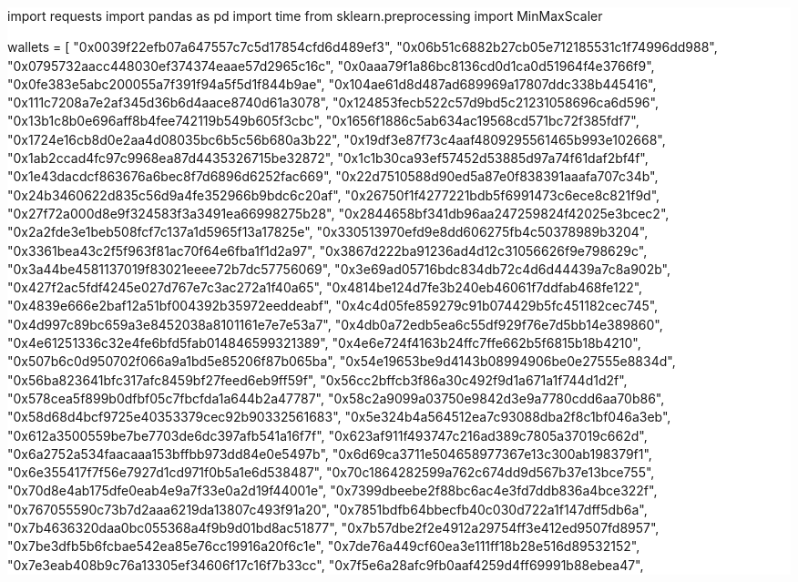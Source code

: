 import requests
import pandas as pd
import time
from sklearn.preprocessing import MinMaxScaler

wallets = [
"0x0039f22efb07a647557c7c5d17854cfd6d489ef3",
"0x06b51c6882b27cb05e712185531c1f74996dd988",
"0x0795732aacc448030ef374374eaae57d2965c16c",
"0x0aaa79f1a86bc8136cd0d1ca0d51964f4e3766f9",
"0x0fe383e5abc200055a7f391f94a5f5d1f844b9ae",
"0x104ae61d8d487ad689969a17807ddc338b445416",
"0x111c7208a7e2af345d36b6d4aace8740d61a3078",
"0x124853fecb522c57d9bd5c21231058696ca6d596",
"0x13b1c8b0e696aff8b4fee742119b549b605f3cbc",
"0x1656f1886c5ab634ac19568cd571bc72f385fdf7",
"0x1724e16cb8d0e2aa4d08035bc6b5c56b680a3b22",
"0x19df3e87f73c4aaf4809295561465b993e102668",
"0x1ab2ccad4fc97c9968ea87d4435326715be32872",
"0x1c1b30ca93ef57452d53885d97a74f61daf2bf4f",
"0x1e43dacdcf863676a6bec8f7d6896d6252fac669",
"0x22d7510588d90ed5a87e0f838391aaafa707c34b",
"0x24b3460622d835c56d9a4fe352966b9bdc6c20af",
"0x26750f1f4277221bdb5f6991473c6ece8c821f9d",
"0x27f72a000d8e9f324583f3a3491ea66998275b28",
"0x2844658bf341db96aa247259824f42025e3bcec2",
"0x2a2fde3e1beb508fcf7c137a1d5965f13a17825e",
"0x330513970efd9e8dd606275fb4c50378989b3204",
"0x3361bea43c2f5f963f81ac70f64e6fba1f1d2a97",
"0x3867d222ba91236ad4d12c31056626f9e798629c",
"0x3a44be4581137019f83021eeee72b7dc57756069",
"0x3e69ad05716bdc834db72c4d6d44439a7c8a902b",
"0x427f2ac5fdf4245e027d767e7c3ac272a1f40a65",
"0x4814be124d7fe3b240eb46061f7ddfab468fe122",
"0x4839e666e2baf12a51bf004392b35972eeddeabf",
"0x4c4d05fe859279c91b074429b5fc451182cec745",
"0x4d997c89bc659a3e8452038a8101161e7e7e53a7",
"0x4db0a72edb5ea6c55df929f76e7d5bb14e389860",
"0x4e61251336c32e4fe6bfd5fab014846599321389",
"0x4e6e724f4163b24ffc7ffe662b5f6815b18b4210",
"0x507b6c0d950702f066a9a1bd5e85206f87b065ba",
"0x54e19653be9d4143b08994906be0e27555e8834d",
"0x56ba823641bfc317afc8459bf27feed6eb9ff59f",
"0x56cc2bffcb3f86a30c492f9d1a671a1f744d1d2f",
"0x578cea5f899b0dfbf05c7fbcfda1a644b2a47787",
"0x58c2a9099a03750e9842d3e9a7780cdd6aa70b86",
"0x58d68d4bcf9725e40353379cec92b90332561683",
"0x5e324b4a564512ea7c93088dba2f8c1bf046a3eb",
"0x612a3500559be7be7703de6dc397afb541a16f7f",
"0x623af911f493747c216ad389c7805a37019c662d",
"0x6a2752a534faacaaa153bffbb973dd84e0e5497b",
"0x6d69ca3711e504658977367e13c300ab198379f1",
"0x6e355417f7f56e7927d1cd971f0b5a1e6d538487",
"0x70c1864282599a762c674dd9d567b37e13bce755",
"0x70d8e4ab175dfe0eab4e9a7f33e0a2d19f44001e",
"0x7399dbeebe2f88bc6ac4e3fd7ddb836a4bce322f",
"0x767055590c73b7d2aaa6219da13807c493f91a20",
"0x7851bdfb64bbecfb40c030d722a1f147dff5db6a",
"0x7b4636320daa0bc055368a4f9b9d01bd8ac51877",
"0x7b57dbe2f2e4912a29754ff3e412ed9507fd8957",
"0x7be3dfb5b6fcbae542ea85e76cc19916a20f6c1e",
"0x7de76a449cf60ea3e111ff18b28e516d89532152",
"0x7e3eab408b9c76a13305ef34606f17c16f7b33cc",
"0x7f5e6a28afc9fb0aaf4259d4ff69991b88ebea47",